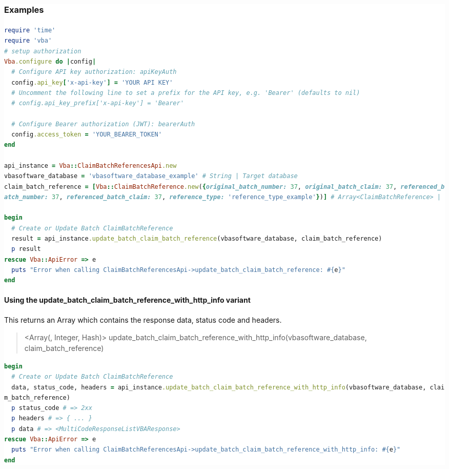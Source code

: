 ### Examples

```ruby
require 'time'
require 'vba'
# setup authorization
Vba.configure do |config|
  # Configure API key authorization: apiKeyAuth
  config.api_key['x-api-key'] = 'YOUR API KEY'
  # Uncomment the following line to set a prefix for the API key, e.g. 'Bearer' (defaults to nil)
  # config.api_key_prefix['x-api-key'] = 'Bearer'

  # Configure Bearer authorization (JWT): bearerAuth
  config.access_token = 'YOUR_BEARER_TOKEN'
end

api_instance = Vba::ClaimBatchReferencesApi.new
vbasoftware_database = 'vbasoftware_database_example' # String | Target database
claim_batch_reference = [Vba::ClaimBatchReference.new({original_batch_number: 37, original_batch_claim: 37, referenced_batch_number: 37, referenced_batch_claim: 37, reference_type: 'reference_type_example'})] # Array<ClaimBatchReference> | 

begin
  # Create or Update Batch ClaimBatchReference
  result = api_instance.update_batch_claim_batch_reference(vbasoftware_database, claim_batch_reference)
  p result
rescue Vba::ApiError => e
  puts "Error when calling ClaimBatchReferencesApi->update_batch_claim_batch_reference: #{e}"
end
```

#### Using the update_batch_claim_batch_reference_with_http_info variant

This returns an Array which contains the response data, status code and headers.

> <Array(<MultiCodeResponseListVBAResponse>, Integer, Hash)> update_batch_claim_batch_reference_with_http_info(vbasoftware_database, claim_batch_reference)

```ruby
begin
  # Create or Update Batch ClaimBatchReference
  data, status_code, headers = api_instance.update_batch_claim_batch_reference_with_http_info(vbasoftware_database, claim_batch_reference)
  p status_code # => 2xx
  p headers # => { ... }
  p data # => <MultiCodeResponseListVBAResponse>
rescue Vba::ApiError => e
  puts "Error when calling ClaimBatchReferencesApi->update_batch_claim_batch_reference_with_http_info: #{e}"
end
```
